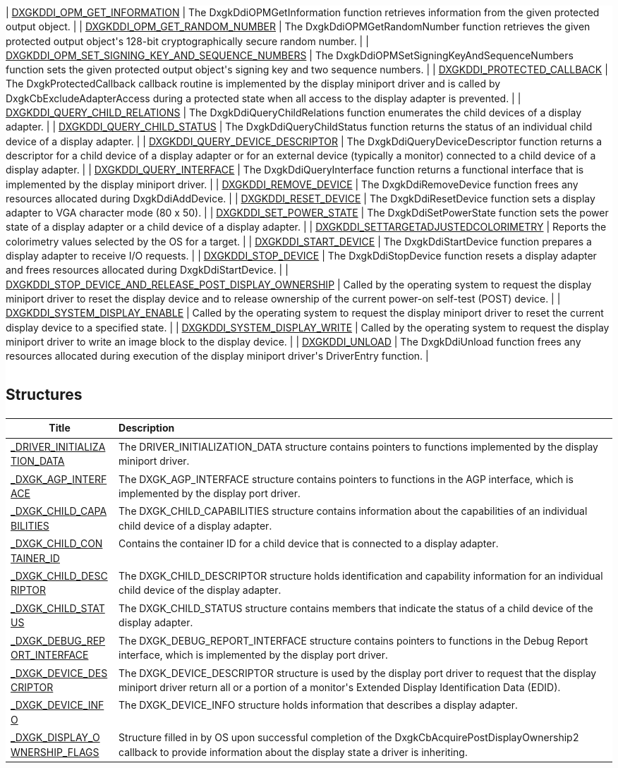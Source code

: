 | [DXGKDDI_OPM_GET_INFORMATION](nc-dispmprt-dxgkddi_opm_get_information.md) | The DxgkDdiOPMGetInformation function retrieves information from the given protected output object. |
| [DXGKDDI_OPM_GET_RANDOM_NUMBER](nc-dispmprt-dxgkddi_opm_get_random_number.md) | The DxgkDdiOPMGetRandomNumber function retrieves the given protected output object's 128-bit cryptographically secure random number. |
| [DXGKDDI_OPM_SET_SIGNING_KEY_AND_SEQUENCE_NUMBERS](nc-dispmprt-dxgkddi_opm_set_signing_key_and_sequence_numbers.md) | The DxgkDdiOPMSetSigningKeyAndSequenceNumbers function sets the given protected output object's signing key and two sequence numbers. |
| [DXGKDDI_PROTECTED_CALLBACK](nc-dispmprt-dxgkddi_protected_callback.md) | The DxgkProtectedCallback callback routine is implemented by the display miniport driver and is called by DxgkCbExcludeAdapterAccess during a protected state when all access to the display adapter is prevented. |
| [DXGKDDI_QUERY_CHILD_RELATIONS](nc-dispmprt-dxgkddi_query_child_relations.md) | The DxgkDdiQueryChildRelations function enumerates the child devices of a display adapter. |
| [DXGKDDI_QUERY_CHILD_STATUS](nc-dispmprt-dxgkddi_query_child_status.md) | The DxgkDdiQueryChildStatus function returns the status of an individual child device of a display adapter. |
| [DXGKDDI_QUERY_DEVICE_DESCRIPTOR](nc-dispmprt-dxgkddi_query_device_descriptor.md) | The DxgkDdiQueryDeviceDescriptor function returns a descriptor for a child device of a display adapter or for an external device (typically a monitor) connected to a child device of a display adapter. |
| [DXGKDDI_QUERY_INTERFACE](nc-dispmprt-dxgkddi_query_interface.md) | The DxgkDdiQueryInterface function returns a functional interface that is implemented by the display miniport driver. |
| [DXGKDDI_REMOVE_DEVICE](nc-dispmprt-dxgkddi_remove_device.md) | The DxgkDdiRemoveDevice function frees any resources allocated during DxgkDdiAddDevice. |
| [DXGKDDI_RESET_DEVICE](nc-dispmprt-dxgkddi_reset_device.md) | The DxgkDdiResetDevice function sets a display adapter to VGA character mode (80 x 50). |
| [DXGKDDI_SET_POWER_STATE](nc-dispmprt-dxgkddi_set_power_state.md) | The DxgkDdiSetPowerState function sets the power state of a display adapter or a child device of a display adapter. |
| [DXGKDDI_SETTARGETADJUSTEDCOLORIMETRY](nc-dispmprt-dxgkddi_settargetadjustedcolorimetry.md) | Reports the colorimetry values selected by the OS for a target. |
| [DXGKDDI_START_DEVICE](nc-dispmprt-dxgkddi_start_device.md) | The DxgkDdiStartDevice function prepares a display adapter to receive I/O requests. |
| [DXGKDDI_STOP_DEVICE](nc-dispmprt-dxgkddi_stop_device.md) | The DxgkDdiStopDevice function resets a display adapter and frees resources allocated during DxgkDdiStartDevice. |
| [DXGKDDI_STOP_DEVICE_AND_RELEASE_POST_DISPLAY_OWNERSHIP](nc-dispmprt-dxgkddi_stop_device_and_release_post_display_ownership.md) | Called by the operating system to request the display miniport driver to reset the display device and to release ownership of the current power-on self-test (POST) device. |
| [DXGKDDI_SYSTEM_DISPLAY_ENABLE](nc-dispmprt-dxgkddi_system_display_enable.md) | Called by the operating system to request the display miniport driver to reset the current display device to a specified state. |
| [DXGKDDI_SYSTEM_DISPLAY_WRITE](nc-dispmprt-dxgkddi_system_display_write.md) | Called by the operating system to request the display miniport driver to write an image block to the display device. |
| [DXGKDDI_UNLOAD](nc-dispmprt-dxgkddi_unload.md) | The DxgkDdiUnload function frees any resources allocated during execution of the display miniport driver's DriverEntry function. |


## Structures
| Title | Description |
| ---- |:---- |
| [_DRIVER_INITIALIZATION_DATA](ns-dispmprt-_driver_initialization_data.md) | The DRIVER_INITIALIZATION_DATA structure contains pointers to functions implemented by the display miniport driver. |
| [_DXGK_AGP_INTERFACE](ns-dispmprt-_dxgk_agp_interface.md) | The DXGK_AGP_INTERFACE structure contains pointers to functions in the AGP interface, which is implemented by the display port driver. |
| [_DXGK_CHILD_CAPABILITIES](ns-dispmprt-_dxgk_child_capabilities.md) | The DXGK_CHILD_CAPABILITIES structure contains information about the capabilities of an individual child device of a display adapter. |
| [_DXGK_CHILD_CONTAINER_ID](ns-dispmprt-_dxgk_child_container_id.md) | Contains the container ID for a child device that is connected to a display adapter. |
| [_DXGK_CHILD_DESCRIPTOR](ns-dispmprt-_dxgk_child_descriptor.md) | The DXGK_CHILD_DESCRIPTOR structure holds identification and capability information for an individual child device of the display adapter. |
| [_DXGK_CHILD_STATUS](ns-dispmprt-_dxgk_child_status.md) | The DXGK_CHILD_STATUS structure contains members that indicate the status of a child device of the display adapter. |
| [_DXGK_DEBUG_REPORT_INTERFACE](ns-dispmprt-_dxgk_debug_report_interface.md) | The DXGK_DEBUG_REPORT_INTERFACE structure contains pointers to functions in the Debug Report interface, which is implemented by the display port driver. |
| [_DXGK_DEVICE_DESCRIPTOR](ns-dispmprt-_dxgk_device_descriptor.md) | The DXGK_DEVICE_DESCRIPTOR structure is used by the display port driver to request that the display miniport driver return all or a portion of a monitor's Extended Display Identification Data (EDID). |
| [_DXGK_DEVICE_INFO](ns-dispmprt-_dxgk_device_info.md) | The DXGK_DEVICE_INFO structure holds information that describes a display adapter. |
| [_DXGK_DISPLAY_OWNERSHIP_FLAGS](ns-dispmprt-_dxgk_display_ownership_flags.md) | Structure filled in by OS upon successful completion of the DxgkCbAcquirePostDisplayOwnership2 callback to provide information about the display state a driver is inheriting. |